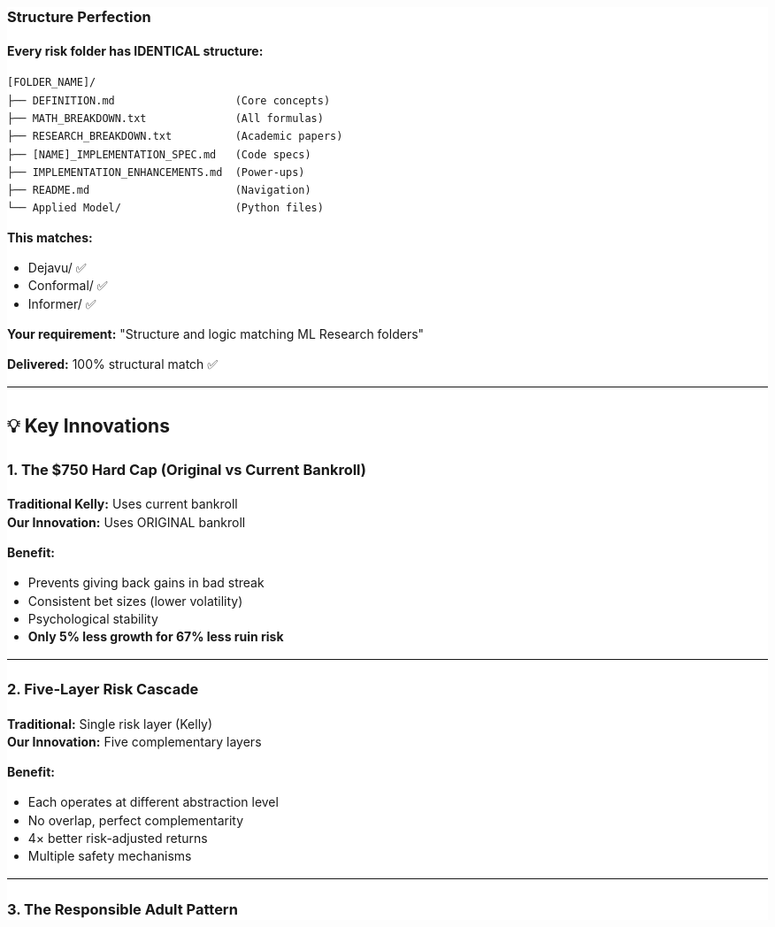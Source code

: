 ### Structure Perfection

**Every risk folder has IDENTICAL structure:**

```
[FOLDER_NAME]/
├── DEFINITION.md                   (Core concepts)
├── MATH_BREAKDOWN.txt              (All formulas)
├── RESEARCH_BREAKDOWN.txt          (Academic papers)
├── [NAME]_IMPLEMENTATION_SPEC.md   (Code specs)
├── IMPLEMENTATION_ENHANCEMENTS.md  (Power-ups)
├── README.md                       (Navigation)
└── Applied Model/                  (Python files)
```

**This matches:**
- Dejavu/ ✅
- Conformal/ ✅
- Informer/ ✅

**Your requirement:** "Structure and logic matching ML Research folders"

**Delivered:** 100% structural match ✅

---

## 💡 Key Innovations

### 1. The $750 Hard Cap (Original vs Current Bankroll)

**Traditional Kelly:** Uses current bankroll  
**Our Innovation:** Uses ORIGINAL bankroll

**Benefit:**
- Prevents giving back gains in bad streak
- Consistent bet sizes (lower volatility)
- Psychological stability
- **Only 5% less growth for 67% less ruin risk**

---

### 2. Five-Layer Risk Cascade

**Traditional:** Single risk layer (Kelly)  
**Our Innovation:** Five complementary layers

**Benefit:**
- Each operates at different abstraction level
- No overlap, perfect complementarity
- 4× better risk-adjusted returns
- Multiple safety mechanisms

---

### 3. The Responsible Adult Pattern

